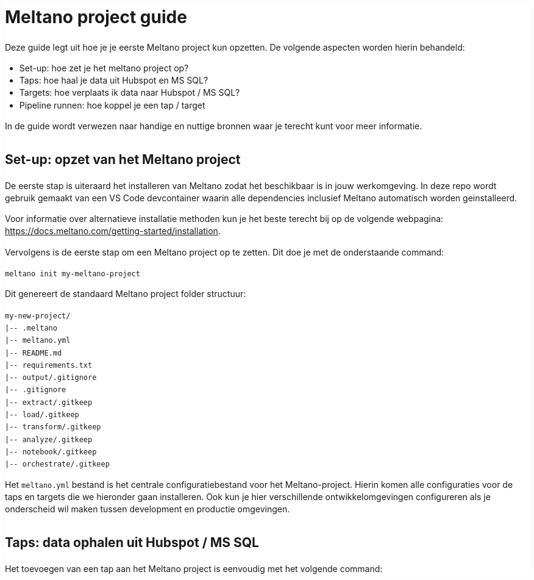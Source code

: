 # Meltano project guide

Deze guide legt uit hoe je je eerste Meltano project kun opzetten. De volgende aspecten worden hierin behandeld:

- Set-up: hoe zet je het meltano project op?
- Taps: hoe haal je data uit Hubspot en MS SQL?
- Targets: hoe verplaats ik data naar Hubspot / MS SQL?
- Pipeline runnen: hoe koppel je een tap / target

In de guide wordt verwezen naar handige en nuttige bronnen waar je terecht kunt voor meer informatie.

## Set-up: opzet van het Meltano project

De eerste stap is uiteraard het installeren van Meltano zodat het beschikbaar is in jouw werkomgeving. In deze repo wordt gebruik gemaakt van een VS Code devcontainer waarin alle dependencies inclusief Meltano automatisch worden geinstalleerd.

Voor informatie over alternatieve installatie methoden kun je het beste terecht bij op de volgende webpagina: https://docs.meltano.com/getting-started/installation.

Vervolgens is de eerste stap om een Meltano project op te zetten. Dit doe je met de onderstaande command:

`meltano init my-meltano-project`

Dit genereert de standaard Meltano project folder structuur:

```
my-new-project/
|-- .meltano
|-- meltano.yml
|-- README.md
|-- requirements.txt
|-- output/.gitignore
|-- .gitignore
|-- extract/.gitkeep
|-- load/.gitkeep
|-- transform/.gitkeep
|-- analyze/.gitkeep
|-- notebook/.gitkeep
|-- orchestrate/.gitkeep
```

Het `meltano.yml` bestand is het centrale configuratiebestand voor het Meltano-project. Hierin komen alle configuraties voor de taps en targets die we hieronder gaan installeren. Ook kun je hier verschillende ontwikkelomgevingen configureren als je onderscheid wil maken tussen development en productie omgevingen.

## Taps: data ophalen uit Hubspot / MS SQL

Het toevoegen van een tap aan het Meltano project is eenvoudig met het volgende command:
